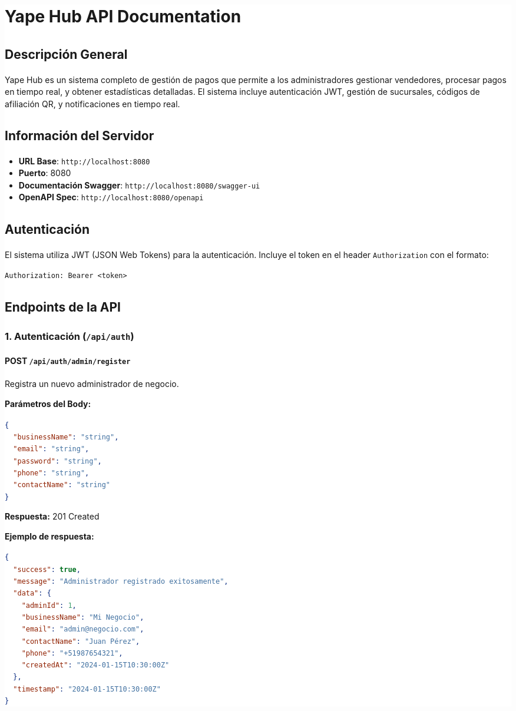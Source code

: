 # Yape Hub API Documentation

## Descripción General

Yape Hub es un sistema completo de gestión de pagos que permite a los administradores gestionar vendedores, procesar pagos en tiempo real, y obtener estadísticas detalladas. El sistema incluye autenticación JWT, gestión de sucursales, códigos de afiliación QR, y notificaciones en tiempo real.

## Información del Servidor

- **URL Base**: `http://localhost:8080`
- **Puerto**: 8080
- **Documentación Swagger**: `http://localhost:8080/swagger-ui`
- **OpenAPI Spec**: `http://localhost:8080/openapi`

## Autenticación

El sistema utiliza JWT (JSON Web Tokens) para la autenticación. Incluye el token en el header `Authorization` con el formato:
```
Authorization: Bearer <token>
```

## Endpoints de la API

### 1. Autenticación (`/api/auth`)

#### POST `/api/auth/admin/register`
Registra un nuevo administrador de negocio.

**Parámetros del Body:**
```json
{
  "businessName": "string",
  "email": "string",
  "password": "string",
  "phone": "string",
  "contactName": "string"
}
```

**Respuesta:** 201 Created

**Ejemplo de respuesta:**
```json
{
  "success": true,
  "message": "Administrador registrado exitosamente",
  "data": {
    "adminId": 1,
    "businessName": "Mi Negocio",
    "email": "admin@negocio.com",
    "contactName": "Juan Pérez",
    "phone": "+51987654321",
    "createdAt": "2024-01-15T10:30:00Z"
  },
  "timestamp": "2024-01-15T10:30:00Z"
}
```
